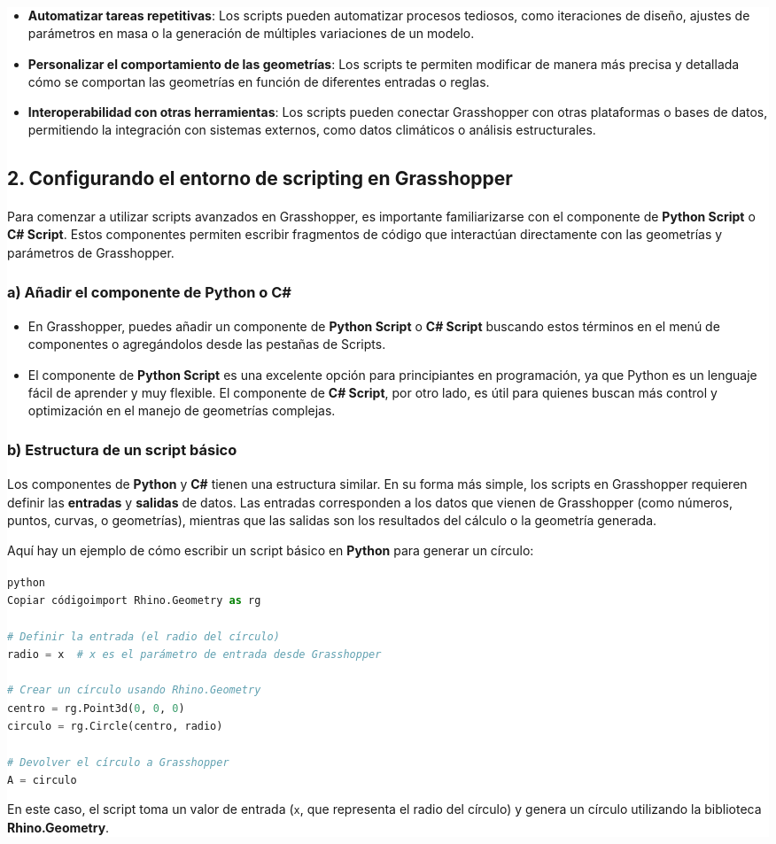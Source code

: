 * **Automatizar tareas repetitivas**: Los scripts pueden automatizar procesos tediosos, como iteraciones de diseño, ajustes de parámetros en masa o la generación de múltiples variaciones de un modelo.

* **Personalizar el comportamiento de las geometrías**: Los scripts te permiten modificar de manera más precisa y detallada cómo se comportan las geometrías en función de diferentes entradas o reglas.

* **Interoperabilidad con otras herramientas**: Los scripts pueden conectar Grasshopper con otras plataformas o bases de datos, permitiendo la integración con sistemas externos, como datos climáticos o análisis estructurales.

## 2. Configurando el entorno de scripting en Grasshopper

Para comenzar a utilizar scripts avanzados en Grasshopper, es importante familiarizarse con el componente de **Python Script** o **C# Script**.
Estos componentes permiten escribir fragmentos de código que interactúan directamente con las geometrías y parámetros de Grasshopper.

### a) Añadir el componente de Python o C#

* En Grasshopper, puedes añadir un componente de **Python Script** o **C# Script** buscando estos términos en el menú de componentes o agregándolos desde las pestañas de Scripts.

* El componente de **Python Script** es una excelente opción para principiantes en programación, ya que Python es un lenguaje fácil de aprender y muy flexible. El componente de **C# Script**, por otro lado, es útil para quienes buscan más control y optimización en el manejo de geometrías complejas.

### b) Estructura de un script básico

Los componentes de **Python** y **C#** tienen una estructura similar. En su forma más simple, los scripts en Grasshopper requieren definir las
**entradas** y **salidas** de datos. Las entradas corresponden a los datos que vienen de Grasshopper (como números, puntos, curvas, o
geometrías), mientras que las salidas son los resultados del cálculo o la geometría generada.

Aquí hay un ejemplo de cómo escribir un script básico en **Python** para generar un círculo:

```python
python
Copiar códigoimport Rhino.Geometry as rg
 
# Definir la entrada (el radio del círculo)
radio = x  # x es el parámetro de entrada desde Grasshopper
 
# Crear un círculo usando Rhino.Geometry
centro = rg.Point3d(0, 0, 0)
circulo = rg.Circle(centro, radio)
 
# Devolver el círculo a Grasshopper
A = circulo
```

En este caso, el script toma un valor de entrada (`x`, que representa el radio del círculo) y genera un círculo utilizando la biblioteca
**Rhino.Geometry**.
